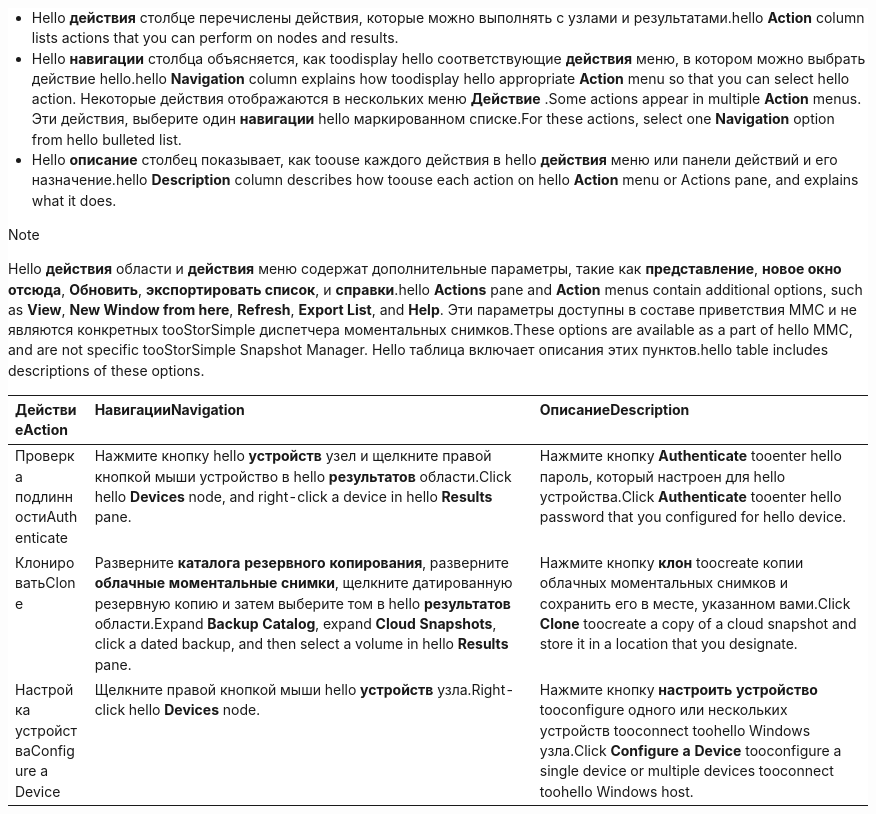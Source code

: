* <span data-ttu-id="0aa3f-173">Hello **действия** столбце перечислены действия, которые можно выполнять с узлами и результатами.</span><span class="sxs-lookup"><span data-stu-id="0aa3f-173">hello **Action** column lists actions that you can perform on nodes and results.</span></span> 
* <span data-ttu-id="0aa3f-174">Hello **навигации** столбца объясняется, как toodisplay hello соответствующие **действия** меню, в котором можно выбрать действие hello.</span><span class="sxs-lookup"><span data-stu-id="0aa3f-174">hello **Navigation** column explains how toodisplay hello appropriate **Action** menu so that you can select hello action.</span></span> <span data-ttu-id="0aa3f-175">Некоторые действия отображаются в нескольких меню **Действие** .</span><span class="sxs-lookup"><span data-stu-id="0aa3f-175">Some actions appear in multiple **Action** menus.</span></span> <span data-ttu-id="0aa3f-176">Эти действия, выберите один **навигации** hello маркированном списке.</span><span class="sxs-lookup"><span data-stu-id="0aa3f-176">For these actions, select one **Navigation** option from hello bulleted list.</span></span> 
* <span data-ttu-id="0aa3f-177">Hello **описание** столбец показывает, как toouse каждого действия в hello **действия** меню или панели действий и его назначение.</span><span class="sxs-lookup"><span data-stu-id="0aa3f-177">hello **Description** column describes how toouse each action on hello **Action** menu or Actions pane, and explains what it does.</span></span>

> [!NOTE]
> <span data-ttu-id="0aa3f-178">Hello **действия** области и **действия** меню содержат дополнительные параметры, такие как **представление**, **новое окно отсюда**,  **Обновить**, **экспортировать список**, и **справки**.</span><span class="sxs-lookup"><span data-stu-id="0aa3f-178">hello **Actions** pane and **Action** menus contain additional options, such as **View**, **New Window from here**, **Refresh**, **Export List**, and **Help**.</span></span> <span data-ttu-id="0aa3f-179">Эти параметры доступны в составе приветствия MMC и не являются конкретных tooStorSimple диспетчера моментальных снимков.</span><span class="sxs-lookup"><span data-stu-id="0aa3f-179">These options are available as a part of hello MMC, and are not specific tooStorSimple Snapshot Manager.</span></span> <span data-ttu-id="0aa3f-180">Hello таблица включает описания этих пунктов.</span><span class="sxs-lookup"><span data-stu-id="0aa3f-180">hello table includes descriptions of these options.</span></span>
> 
> 

| <span data-ttu-id="0aa3f-181">Действие</span><span class="sxs-lookup"><span data-stu-id="0aa3f-181">Action</span></span> | <span data-ttu-id="0aa3f-182">Навигации</span><span class="sxs-lookup"><span data-stu-id="0aa3f-182">Navigation</span></span> | <span data-ttu-id="0aa3f-183">Описание</span><span class="sxs-lookup"><span data-stu-id="0aa3f-183">Description</span></span> |
|:--- |:--- |:--- |
| <span data-ttu-id="0aa3f-184">Проверка подлинности</span><span class="sxs-lookup"><span data-stu-id="0aa3f-184">Authenticate</span></span> |<span data-ttu-id="0aa3f-185">Нажмите кнопку hello **устройств** узел и щелкните правой кнопкой мыши устройство в hello **результатов** области.</span><span class="sxs-lookup"><span data-stu-id="0aa3f-185">Click hello **Devices** node, and right-click a device in hello **Results** pane.</span></span> |<span data-ttu-id="0aa3f-186">Нажмите кнопку **Authenticate** tooenter hello пароль, который настроен для hello устройства.</span><span class="sxs-lookup"><span data-stu-id="0aa3f-186">Click **Authenticate** tooenter hello password that you configured for hello device.</span></span> |
| <span data-ttu-id="0aa3f-187">Клонировать</span><span class="sxs-lookup"><span data-stu-id="0aa3f-187">Clone</span></span> |<span data-ttu-id="0aa3f-188">Разверните **каталога резервного копирования**, разверните **облачные моментальные снимки**, щелкните датированную резервную копию и затем выберите том в hello **результатов** области.</span><span class="sxs-lookup"><span data-stu-id="0aa3f-188">Expand **Backup Catalog**, expand **Cloud Snapshots**, click a dated backup, and then select a volume in hello **Results** pane.</span></span> |<span data-ttu-id="0aa3f-189">Нажмите кнопку **клон** toocreate копии облачных моментальных снимков и сохранить его в месте, указанном вами.</span><span class="sxs-lookup"><span data-stu-id="0aa3f-189">Click **Clone** toocreate a copy of a cloud snapshot and store it in a location that you designate.</span></span> |
| <span data-ttu-id="0aa3f-190">Настройка устройства</span><span class="sxs-lookup"><span data-stu-id="0aa3f-190">Configure a Device</span></span> |<span data-ttu-id="0aa3f-191">Щелкните правой кнопкой мыши hello **устройств** узла.</span><span class="sxs-lookup"><span data-stu-id="0aa3f-191">Right-click hello **Devices** node.</span></span> |<span data-ttu-id="0aa3f-192">Нажмите кнопку **настроить устройство** tooconfigure одного или нескольких устройств tooconnect toohello Windows узла.</span><span class="sxs-lookup"><span data-stu-id="0aa3f-192">Click **Configure a Device** tooconfigure a single device or multiple devices tooconnect toohello Windows host.</span></span> |